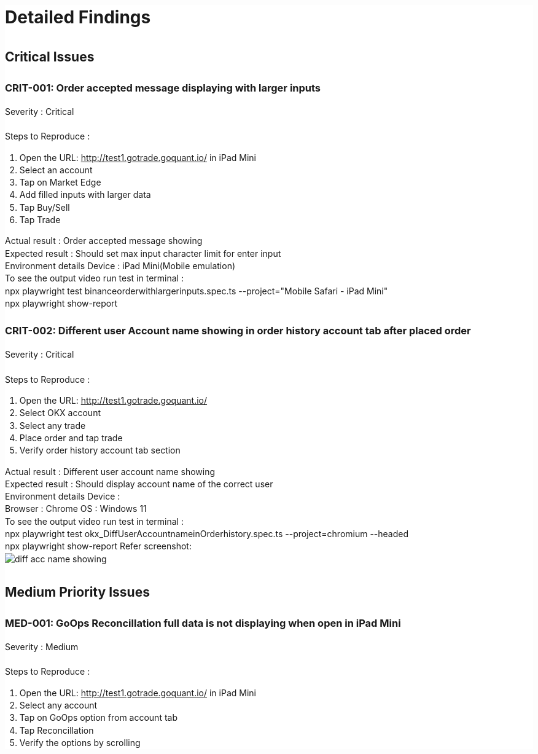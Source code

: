 # Detailed Findings
## Critical Issues
### CRIT-001: Order accepted message displaying with larger inputs								
Severity : Critical	<br>							
Steps to Reproduce :								
1. Open the URL: http://test1.gotrade.goquant.io/ in iPad Mini
2. Select an account
3. Tap on Market Edge 
4. Add filled inputs with larger data
5. Tap Buy/Sell<br>
6. Tap Trade

							
Actual result :  Order accepted message showing<br>
Expected result : Should set max input character limit for enter input<br>
Environment details Device : iPad Mini(Mobile emulation)<br>
To see the output video run test in terminal :<br>
                       npx playwright test binanceorderwithlargerinputs.spec.ts --project="Mobile Safari - iPad Mini"<br>
                       npx playwright show-report                
                     
								
### CRIT-002: Different user Account name showing in order history account tab after placed order									
Severity : Critical	<br>							
Steps to Reproduce :								
1. Open the URL: http://test1.gotrade.goquant.io/ 
2. Select OKX account
3. Select  any trade
4. Place order and tap trade
6. Verify order history account tab section

							
Actual result :  Different user account name showing<br>
Expected result : Should display account name of the correct user<br>
Environment details Device : <br>
Browser : Chrome
OS : Windows 11<br>
To see the output video run test in terminal :<br>
                       npx playwright test okx_DiffUserAccountnameinOrderhistory.spec.ts --project=chromium --headed    
                       npx playwright show-report 
Refer screenshot:<br>
           <img width="1918" height="919" alt="diff acc name showing" src="https://github.com/user-attachments/assets/dab27690-ed54-422f-8a6b-b4a889e6378b" />



## Medium Priority Issues
### MED-001: GoOps Reconcillation full data is not displaying when open in iPad Mini										
Severity : Medium<br>							
Steps to Reproduce :								
1. Open the URL: http://test1.gotrade.goquant.io/ in iPad Mini
2. Select any account
3. Tap on GoOps option from account tab
4. Tap Reconcillation 
6. Verify the options by scrolling
							